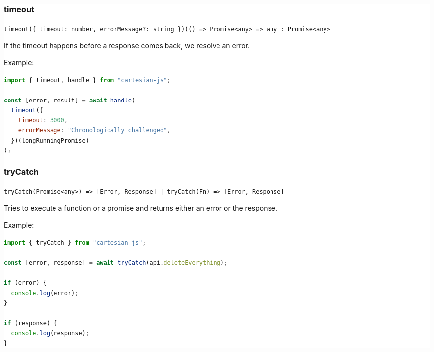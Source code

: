 ### timeout

`timeout({ timeout: number, errorMessage?: string })(() => Promise<any> => any : Promise<any>`

If the timeout happens before a response comes back, we resolve an error.

Example:

```js
import { timeout, handle } from "cartesian-js";

const [error, result] = await handle(
  timeout({
    timeout: 3000,
    errorMessage: "Chronologically challenged",
  })(longRunningPromise)
);
```

### tryCatch

`tryCatch(Promise<any>) => [Error, Response] | tryCatch(Fn) => [Error, Response]`

Tries to execute a function or a promise and returns either an error or the response.

Example:

```js
import { tryCatch } from "cartesian-js";

const [error, response] = await tryCatch(api.deleteEverything);

if (error) {
  console.log(error);
}

if (response) {
  console.log(response);
}
```